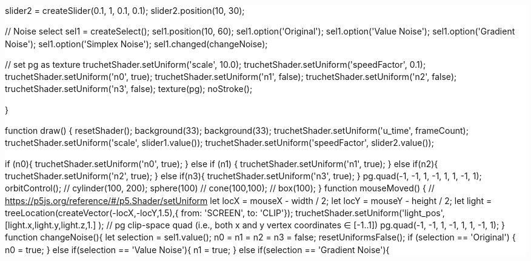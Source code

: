   slider2 = createSlider(0.1, 1, 0.1, 0.1);
  slider2.position(10, 30);

  // Noise select
  sel1 = createSelect();
  sel1.position(10, 60);
  sel1.option('Original');
  sel1.option('Value Noise');
  sel1.option('Gradient Noise');
  sel1.option('Simplex Noise');
  sel1.changed(changeNoise);

  // set pg as texture
  truchetShader.setUniform('scale', 10.0);
  truchetShader.setUniform('speedFactor', 0.1);
  truchetShader.setUniform('n0', true);
  truchetShader.setUniform('n1', false);
  truchetShader.setUniform('n2', false);
  truchetShader.setUniform('n3', false);
  texture(pg);
  noStroke();
  
}

function draw() {
  resetShader();
  background(33);
  background(33);
  truchetShader.setUniform('u_time', frameCount);
  truchetShader.setUniform('scale', slider1.value());
  truchetShader.setUniform('speedFactor', slider2.value());
  
  if (n0){
    truchetShader.setUniform('n0', true);
  } else if (n1) {
      truchetShader.setUniform('n1', true);
  } else if(n2){
      truchetShader.setUniform('n2', true);
  } else if(n3){
      truchetShader.setUniform('n3', true);
  }
  pg.quad(-1, -1, 1, -1, 1, 1, -1, 1);
  orbitControl();
  // cylinder(100, 200);
  sphere(100)
  // cone(100,100);
  // box(100);
}
function mouseMoved() {
  // https://p5js.org/reference/#/p5.Shader/setUniform
  let locX = mouseX - width / 2;
  let locY = mouseY - height / 2;
  let light = treeLocation(createVector(-locX,-locY,1.5),{ from: 'SCREEN', to: 'CLIP'});
  truchetShader.setUniform('light_pos',[light.x,light.y,light.z,1.] );
  // pg clip-space quad (i.e., both x and y vertex coordinates ∈ [-1..1])
  pg.quad(-1, -1, 1, -1, 1, 1, -1, 1);
} 
function changeNoise(){
  let selection = sel1.value();
  n0 = n1 = n2 = n3 = false;
  resetUniformsFalse();
  if (selection == 'Original') {
      n0 = true;
  } else if(selection == 'Value Noise'){
      n1 = true;
  } else if(selection == 'Gradient Noise'){